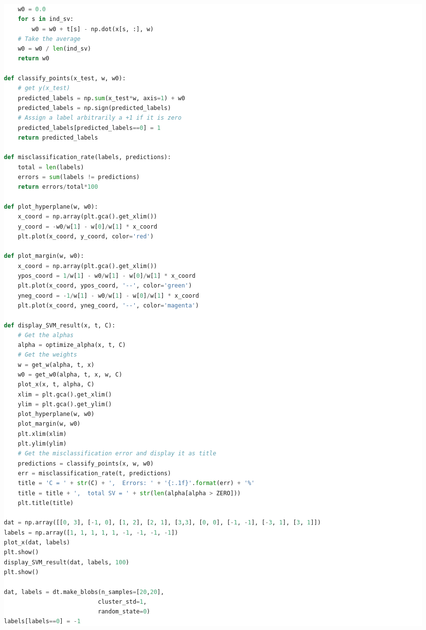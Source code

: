```py
    w0 = 0.0
    for s in ind_sv:
        w0 = w0 + t[s] - np.dot(x[s, :], w)
    # Take the average    
    w0 = w0 / len(ind_sv)
    return w0

def classify_points(x_test, w, w0):
    # get y(x_test)
    predicted_labels = np.sum(x_test*w, axis=1) + w0
    predicted_labels = np.sign(predicted_labels)
    # Assign a label arbitrarily a +1 if it is zero
    predicted_labels[predicted_labels==0] = 1
    return predicted_labels

def misclassification_rate(labels, predictions):
    total = len(labels)
    errors = sum(labels != predictions)
    return errors/total*100

def plot_hyperplane(w, w0):
    x_coord = np.array(plt.gca().get_xlim())
    y_coord = -w0/w[1] - w[0]/w[1] * x_coord
    plt.plot(x_coord, y_coord, color='red')

def plot_margin(w, w0):
    x_coord = np.array(plt.gca().get_xlim())
    ypos_coord = 1/w[1] - w0/w[1] - w[0]/w[1] * x_coord
    plt.plot(x_coord, ypos_coord, '--', color='green') 
    yneg_coord = -1/w[1] - w0/w[1] - w[0]/w[1] * x_coord
    plt.plot(x_coord, yneg_coord, '--', color='magenta')  

def display_SVM_result(x, t, C):
    # Get the alphas
    alpha = optimize_alpha(x, t, C)   
    # Get the weights
    w = get_w(alpha, t, x)
    w0 = get_w0(alpha, t, x, w, C)
    plot_x(x, t, alpha, C)
    xlim = plt.gca().get_xlim()
    ylim = plt.gca().get_ylim()
    plot_hyperplane(w, w0)
    plot_margin(w, w0)
    plt.xlim(xlim)
    plt.ylim(ylim)
    # Get the misclassification error and display it as title
    predictions = classify_points(x, w, w0)
    err = misclassification_rate(t, predictions)
    title = 'C = ' + str(C) + ',  Errors: ' + '{:.1f}'.format(err) + '%'
    title = title + ',  total SV = ' + str(len(alpha[alpha > ZERO]))
    plt.title(title)

dat = np.array([[0, 3], [-1, 0], [1, 2], [2, 1], [3,3], [0, 0], [-1, -1], [-3, 1], [3, 1]])
labels = np.array([1, 1, 1, 1, 1, -1, -1, -1, -1])                  
plot_x(dat, labels)
plt.show()
display_SVM_result(dat, labels, 100)    
plt.show()

dat, labels = dt.make_blobs(n_samples=[20,20],
                           cluster_std=1,
                           random_state=0)
labels[labels==0] = -1
```